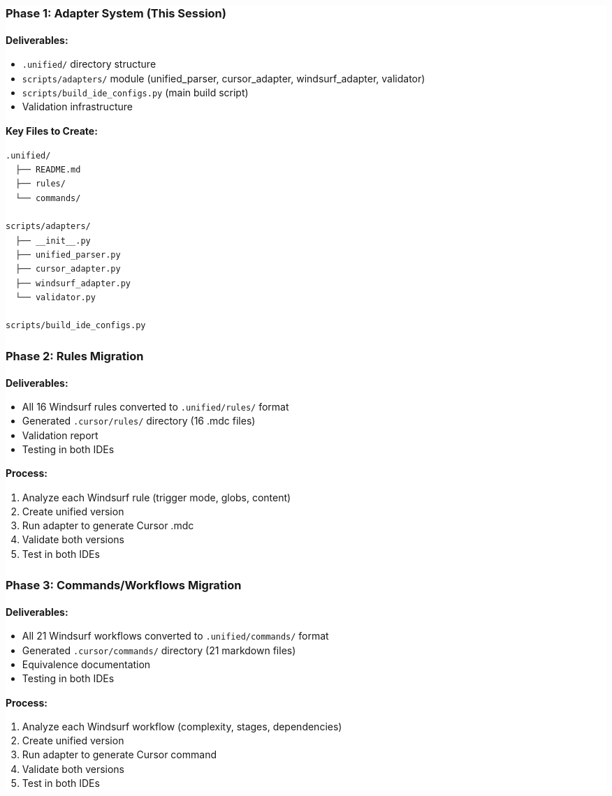 ### Phase 1: Adapter System (This Session)

**Deliverables:**

- `.unified/` directory structure
- `scripts/adapters/` module (unified_parser, cursor_adapter, windsurf_adapter, validator)
- `scripts/build_ide_configs.py` (main build script)
- Validation infrastructure

**Key Files to Create:**

```
.unified/
  ├── README.md
  ├── rules/
  └── commands/

scripts/adapters/
  ├── __init__.py
  ├── unified_parser.py
  ├── cursor_adapter.py
  ├── windsurf_adapter.py
  └── validator.py

scripts/build_ide_configs.py
```

### Phase 2: Rules Migration

**Deliverables:**

- All 16 Windsurf rules converted to `.unified/rules/` format
- Generated `.cursor/rules/` directory (16 .mdc files)
- Validation report
- Testing in both IDEs

**Process:**

1. Analyze each Windsurf rule (trigger mode, globs, content)
2. Create unified version
3. Run adapter to generate Cursor .mdc
4. Validate both versions
5. Test in both IDEs

### Phase 3: Commands/Workflows Migration

**Deliverables:**

- All 21 Windsurf workflows converted to `.unified/commands/` format
- Generated `.cursor/commands/` directory (21 markdown files)
- Equivalence documentation
- Testing in both IDEs

**Process:**

1. Analyze each Windsurf workflow (complexity, stages, dependencies)
2. Create unified version
3. Run adapter to generate Cursor command
4. Validate both versions
5. Test in both IDEs
